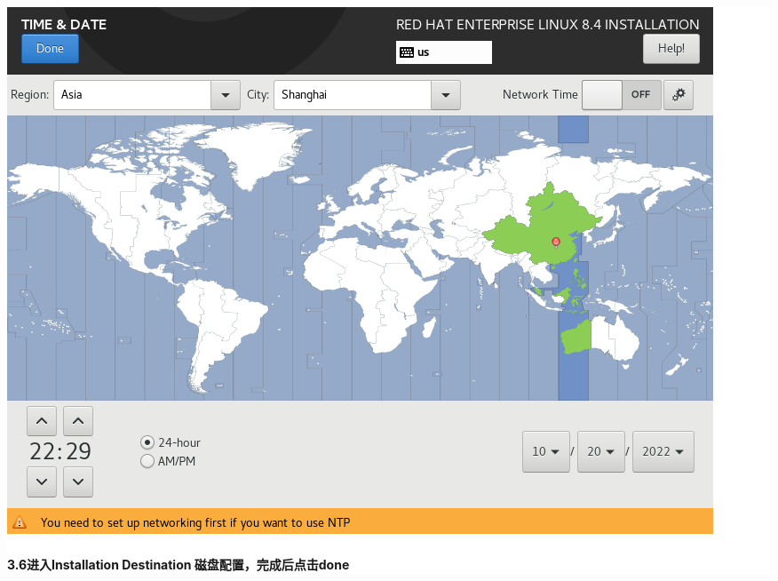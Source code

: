 ![image-20221020143002165](./.图片存放/image-20221020143002165.png)





#### 3.6进入Installation Destination 磁盘配置，完成后点击done
